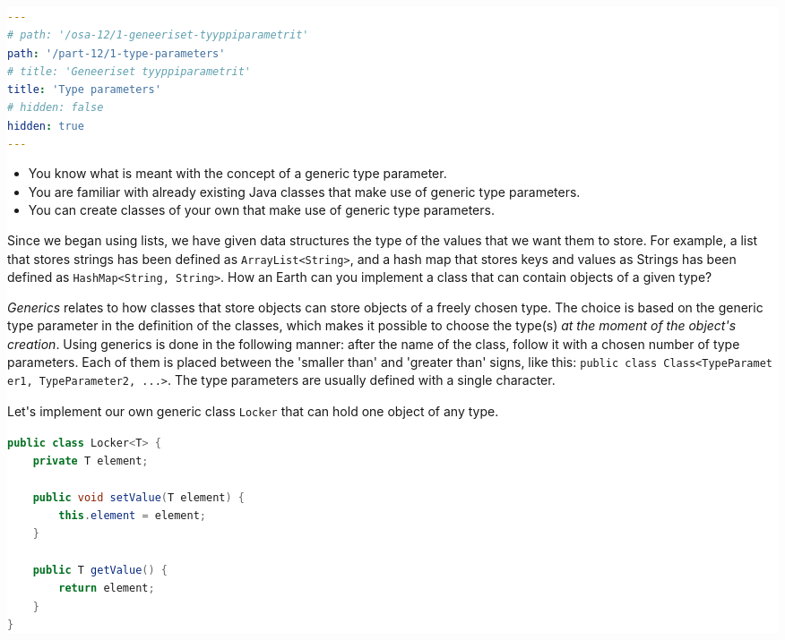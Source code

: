 ```yaml
---
# path: '/osa-12/1-geneeriset-tyyppiparametrit'
path: '/part-12/1-type-parameters'
# title: 'Geneeriset tyyppiparametrit'
title: 'Type parameters'
# hidden: false
hidden: true
---
```




<text-box variant='learningObjectives' name='Learning objectives'>



- You know what is meant with the concept of a generic type parameter.
- You are familiar with already existing Java classes that make use of generic type parameters.
- You can create classes of your own that make use of generic type parameters.

</text-box>



Since we began using lists, we have given data structures the type of the values that we want them to store. For example, a list that stores strings has been defined as `ArrayList<String>`, and a hash map that stores keys and values as Strings has been defined as `HashMap<String, String>`. How an Earth can you implement a class that can contain objects of a given type?



*Generics* relates to how classes that store objects can store objects of a freely chosen type. The choice is based on the generic type parameter in the definition of the classes, which makes it possible to choose the type(s) *at the moment of the object's creation*. Using generics is done in the following manner: after the name of the class, follow it with a chosen number of type parameters. Each of them is  placed between the 'smaller than' and 'greater than' signs, like this: `public class Class<TypeParameter1, TypeParameter2, ...>`. The type parameters are usually defined with a single character.



Let's implement our own generic class `Locker` that can hold one object of any type.



```java
public class Locker<T> {
    private T element;

    public void setValue(T element) {
        this.element = element;
    }

    public T getValue() {
        return element;
    }
}
```
